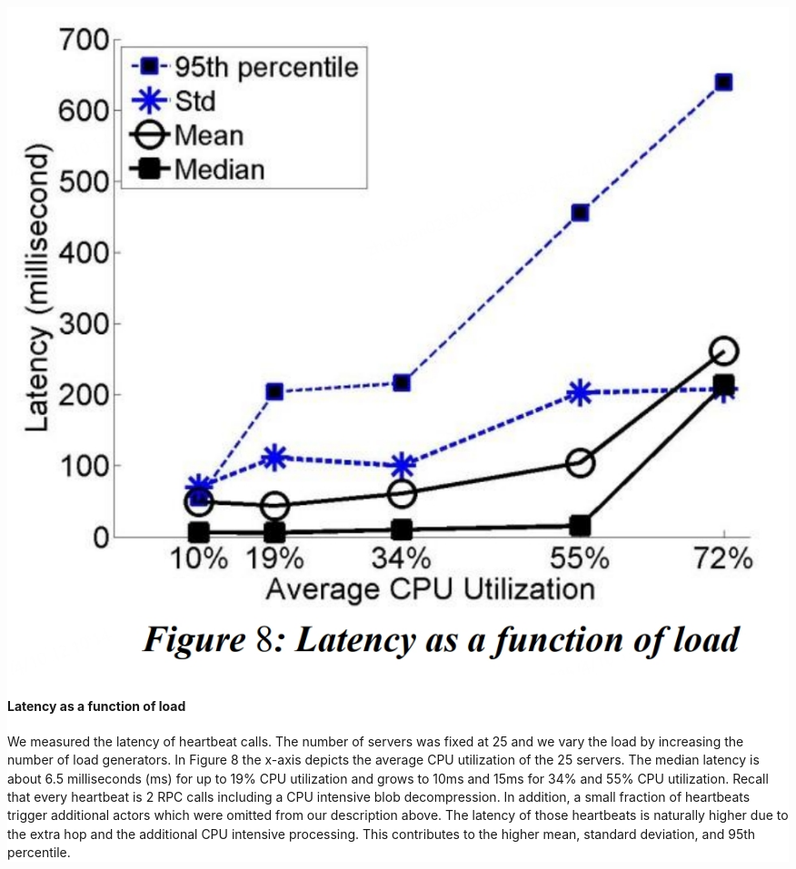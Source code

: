 ![Figure 8: Latency as a function of load](./img/p14-figure8.png)

#### **Latency as a function of load**

We measured the latency of heartbeat calls. The number  of  servers  was  fixed  at  25  and  we  vary  the  load  by  increasing the number of load generators. In Figure 8 the  x-axis  depicts  the  average  CPU  utilization  of  the  25  servers.  The  median  latency  is  about  6.5  milliseconds  (ms) for up to 19% CPU utilization and grows to 10ms  and 15ms for 34% and 55% CPU utilization. Recall that  every heartbeat is 2 RPC calls including a CPU intensive blob  decompression.  In  addition,  a  small  fraction  of  heartbeats trigger additional actors which were omitted  from  our  description  above.  The  latency  of  those  heartbeats is naturally higher due to the extra hop and the  additional CPU intensive processing. This contributes to  the higher mean, standard deviation, and 95th percentile.

